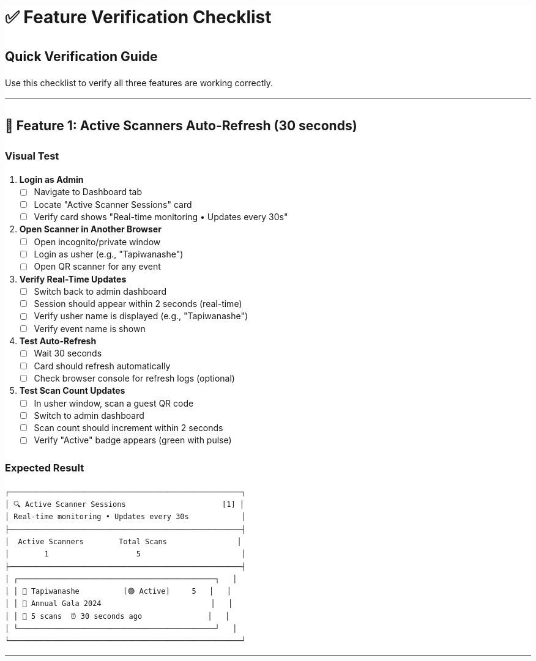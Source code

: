 # ✅ Feature Verification Checklist

## Quick Verification Guide

Use this checklist to verify all three features are working correctly.

---

## 🎯 Feature 1: Active Scanners Auto-Refresh (30 seconds)

### Visual Test
1. **Login as Admin**
   - [ ] Navigate to Dashboard tab
   - [ ] Locate "Active Scanner Sessions" card
   - [ ] Verify card shows "Real-time monitoring • Updates every 30s"

2. **Open Scanner in Another Browser**
   - [ ] Open incognito/private window
   - [ ] Login as usher (e.g., "Tapiwanashe")
   - [ ] Open QR scanner for any event

3. **Verify Real-Time Updates**
   - [ ] Switch back to admin dashboard
   - [ ] Session should appear within 2 seconds (real-time)
   - [ ] Verify usher name is displayed (e.g., "Tapiwanashe")
   - [ ] Verify event name is shown

4. **Test Auto-Refresh**
   - [ ] Wait 30 seconds
   - [ ] Card should refresh automatically
   - [ ] Check browser console for refresh logs (optional)

5. **Test Scan Count Updates**
   - [ ] In usher window, scan a guest QR code
   - [ ] Switch to admin dashboard
   - [ ] Scan count should increment within 2 seconds
   - [ ] Verify "Active" badge appears (green with pulse)

### Expected Result
```
┌─────────────────────────────────────────────────────┐
│ 🔍 Active Scanner Sessions                      [1] │
│ Real-time monitoring • Updates every 30s            │
├─────────────────────────────────────────────────────┤
│  Active Scanners        Total Scans                │
│        1                    5                       │
├─────────────────────────────────────────────────────┤
│ ┌─────────────────────────────────────────────┐   │
│ │ 👤 Tapiwanashe          [🟢 Active]     5   │   │
│ │ 📍 Annual Gala 2024                         │   │
│ │ 🔢 5 scans  ⏰ 30 seconds ago               │   │
│ └─────────────────────────────────────────────┘   │
└─────────────────────────────────────────────────────┘
```

---